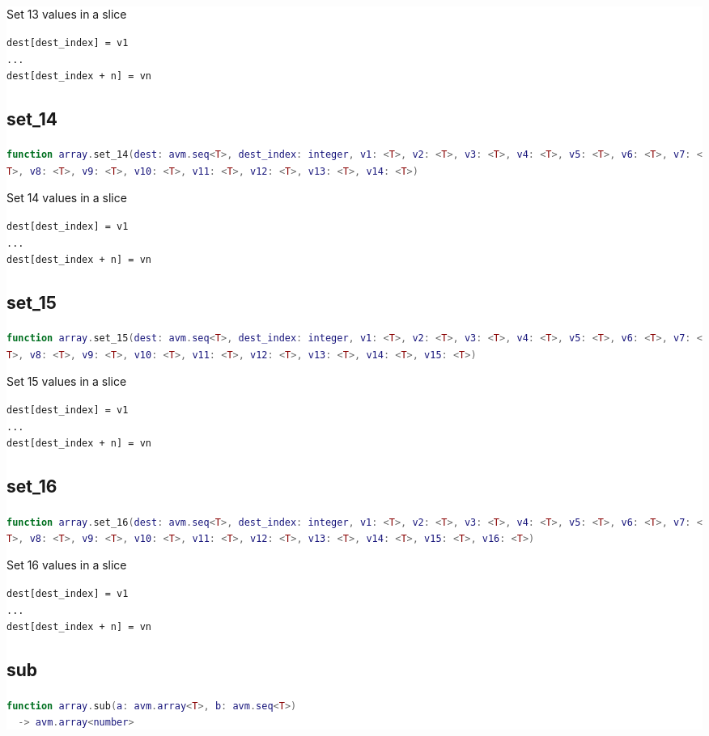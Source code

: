 Set 13 values in a slice
```
dest[dest_index] = v1
...
dest[dest_index + n] = vn
```

## set_14

```lua
function array.set_14(dest: avm.seq<T>, dest_index: integer, v1: <T>, v2: <T>, v3: <T>, v4: <T>, v5: <T>, v6: <T>, v7: <T>, v8: <T>, v9: <T>, v10: <T>, v11: <T>, v12: <T>, v13: <T>, v14: <T>)
```

Set 14 values in a slice
```
dest[dest_index] = v1
...
dest[dest_index + n] = vn
```

## set_15

```lua
function array.set_15(dest: avm.seq<T>, dest_index: integer, v1: <T>, v2: <T>, v3: <T>, v4: <T>, v5: <T>, v6: <T>, v7: <T>, v8: <T>, v9: <T>, v10: <T>, v11: <T>, v12: <T>, v13: <T>, v14: <T>, v15: <T>)
```

Set 15 values in a slice
```
dest[dest_index] = v1
...
dest[dest_index + n] = vn
```

## set_16

```lua
function array.set_16(dest: avm.seq<T>, dest_index: integer, v1: <T>, v2: <T>, v3: <T>, v4: <T>, v5: <T>, v6: <T>, v7: <T>, v8: <T>, v9: <T>, v10: <T>, v11: <T>, v12: <T>, v13: <T>, v14: <T>, v15: <T>, v16: <T>)
```

Set 16 values in a slice
```
dest[dest_index] = v1
...
dest[dest_index + n] = vn
```

## sub

```lua
function array.sub(a: avm.array<T>, b: avm.seq<T>)
  -> avm.array<number>
```
